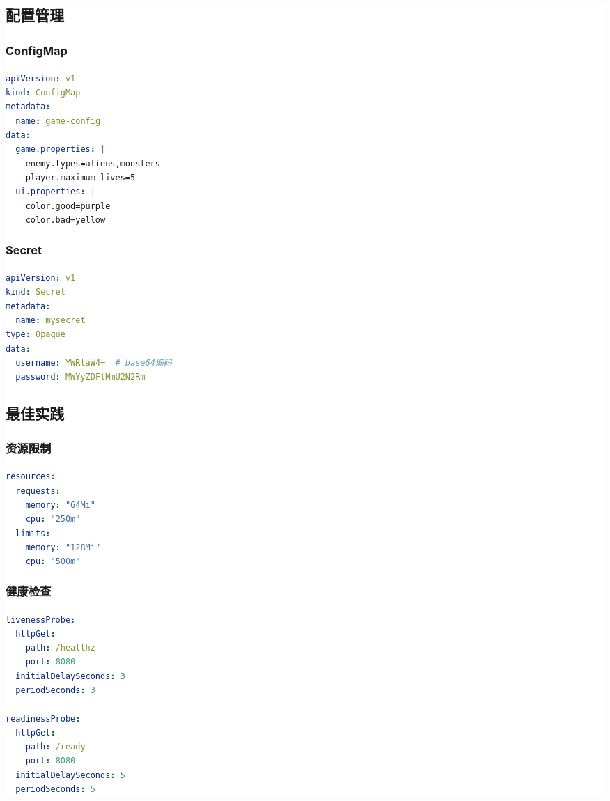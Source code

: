 ## 配置管理

### ConfigMap
```yaml
apiVersion: v1
kind: ConfigMap
metadata:
  name: game-config
data:
  game.properties: |
    enemy.types=aliens,monsters
    player.maximum-lives=5
  ui.properties: |
    color.good=purple
    color.bad=yellow
```

### Secret
```yaml
apiVersion: v1
kind: Secret
metadata:
  name: mysecret
type: Opaque
data:
  username: YWRtaW4=  # base64编码
  password: MWYyZDFlMmU2N2Rm
```

## 最佳实践

### 资源限制
```yaml
resources:
  requests:
    memory: "64Mi"
    cpu: "250m"
  limits:
    memory: "128Mi"
    cpu: "500m"
```

### 健康检查
```yaml
livenessProbe:
  httpGet:
    path: /healthz
    port: 8080
  initialDelaySeconds: 3
  periodSeconds: 3

readinessProbe:
  httpGet:
    path: /ready
    port: 8080
  initialDelaySeconds: 5
  periodSeconds: 5
```
